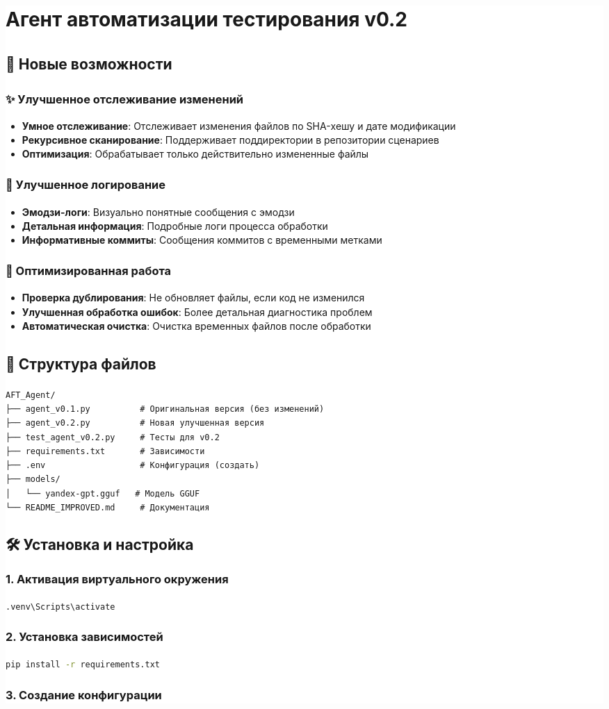 # Агент автоматизации тестирования v0.2

## 🚀 Новые возможности

### ✨ Улучшенное отслеживание изменений
- **Умное отслеживание**: Отслеживает изменения файлов по SHA-хешу и дате модификации
- **Рекурсивное сканирование**: Поддерживает поддиректории в репозитории сценариев
- **Оптимизация**: Обрабатывает только действительно измененные файлы

### 📝 Улучшенное логирование
- **Эмодзи-логи**: Визуально понятные сообщения с эмодзи
- **Детальная информация**: Подробные логи процесса обработки
- **Информативные коммиты**: Сообщения коммитов с временными метками

### 🔧 Оптимизированная работа
- **Проверка дублирования**: Не обновляет файлы, если код не изменился
- **Улучшенная обработка ошибок**: Более детальная диагностика проблем
- **Автоматическая очистка**: Очистка временных файлов после обработки

## 📁 Структура файлов

```
AFT_Agent/
├── agent_v0.1.py          # Оригинальная версия (без изменений)
├── agent_v0.2.py          # Новая улучшенная версия
├── test_agent_v0.2.py     # Тесты для v0.2
├── requirements.txt       # Зависимости
├── .env                   # Конфигурация (создать)
├── models/
│   └── yandex-gpt.gguf   # Модель GGUF
└── README_IMPROVED.md     # Документация
```

## 🛠️ Установка и настройка

### 1. Активация виртуального окружения

```bash
.venv\Scripts\activate
```

### 2. Установка зависимостей

```bash
pip install -r requirements.txt
```

### 3. Создание конфигурации

